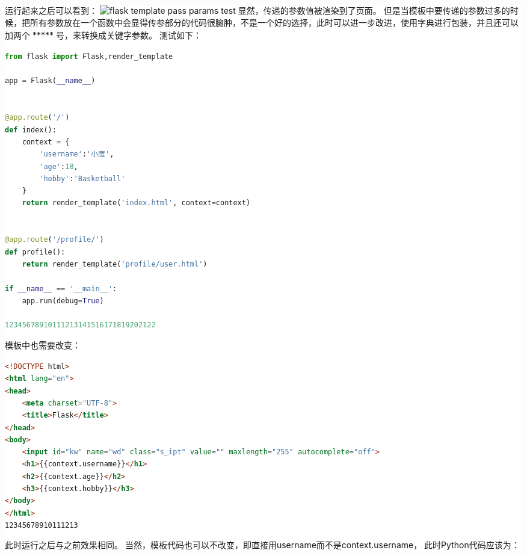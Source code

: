 运行起来之后可以看到：
![flask template pass params test](https://img-blog.csdnimg.cn/20200410122926119.png?x-oss-process=image/watermark,type_ZmFuZ3poZW5naGVpdGk,shadow_10,text_aHR0cHM6Ly9ibG9nLmNzZG4ubmV0L0NVRkVFQ1I=,size_16,color_FFFFFF,t_70#pic_center)
显然，传递的参数值被渲染到了页面。
但是当模板中要传递的参数过多的时候，把所有参数放在一个函数中会显得传参部分的代码很臃肿，不是一个好的选择，此时可以进一步改进，使用字典进行包装，并且还可以加两个 ***** 号，来转换成关键字参数。
测试如下：

```python
from flask import Flask,render_template

app = Flask(__name__)


@app.route('/')
def index():
    context = {
        'username':'小度',
        'age':18,
        'hobby':'Basketball'
    }
    return render_template('index.html', context=context)


@app.route('/profile/')
def profile():
    return render_template('profile/user.html')

if __name__ == '__main__':
    app.run(debug=True)

12345678910111213141516171819202122
```

模板中也需要改变：

```html
<!DOCTYPE html>
<html lang="en">
<head>
    <meta charset="UTF-8">
    <title>Flask</title>
</head>
<body>
    <input id="kw" name="wd" class="s_ipt" value="" maxlength="255" autocomplete="off">
    <h1>{{context.username}}</h1>
    <h2>{{context.age}}</h2>
    <h3>{{context.hobby}}</h3>
</body>
</html>
12345678910111213
```

此时运行之后与之前效果相同。
当然，模板代码也可以不改变，即直接用username而不是context.username，
此时Python代码应该为：

